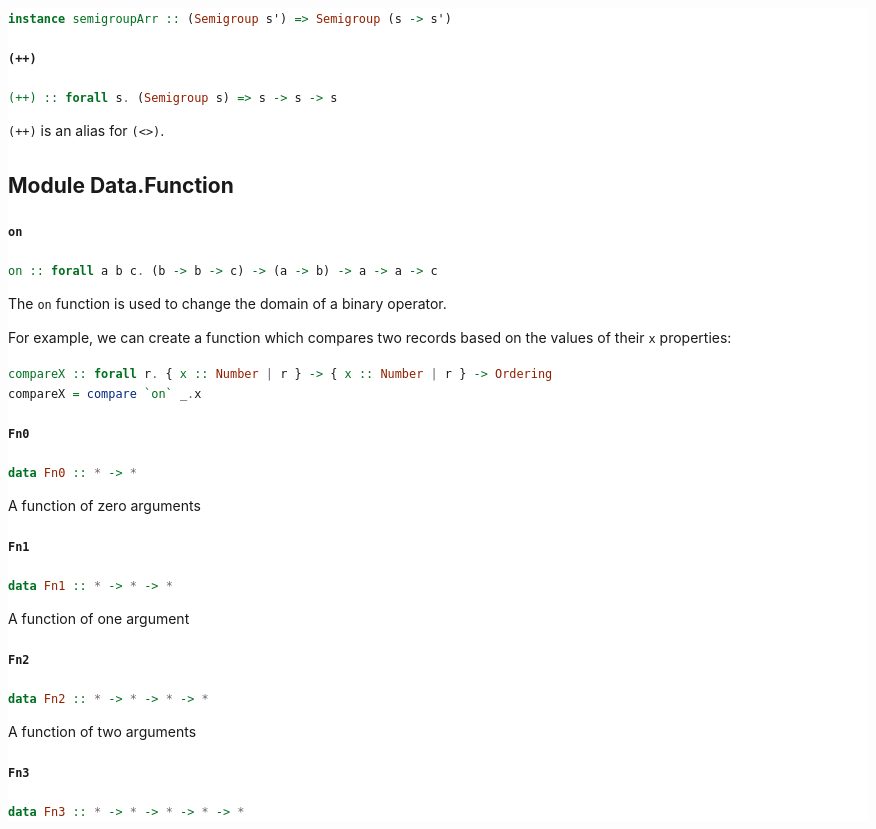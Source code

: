 ``` purescript
instance semigroupArr :: (Semigroup s') => Semigroup (s -> s')
```


#### `(++)`

``` purescript
(++) :: forall s. (Semigroup s) => s -> s -> s
```

`(++)` is an alias for `(<>)`.


## Module Data.Function

#### `on`

``` purescript
on :: forall a b c. (b -> b -> c) -> (a -> b) -> a -> a -> c
```

The `on` function is used to change the domain of a binary operator.

For example, we can create a function which compares two records based on the values of their `x` properties:

```purescript
compareX :: forall r. { x :: Number | r } -> { x :: Number | r } -> Ordering
compareX = compare `on` _.x
```

#### `Fn0`

``` purescript
data Fn0 :: * -> *
```

A function of zero arguments

#### `Fn1`

``` purescript
data Fn1 :: * -> * -> *
```

A function of one argument

#### `Fn2`

``` purescript
data Fn2 :: * -> * -> * -> *
```

A function of two arguments

#### `Fn3`

``` purescript
data Fn3 :: * -> * -> * -> * -> *
```

